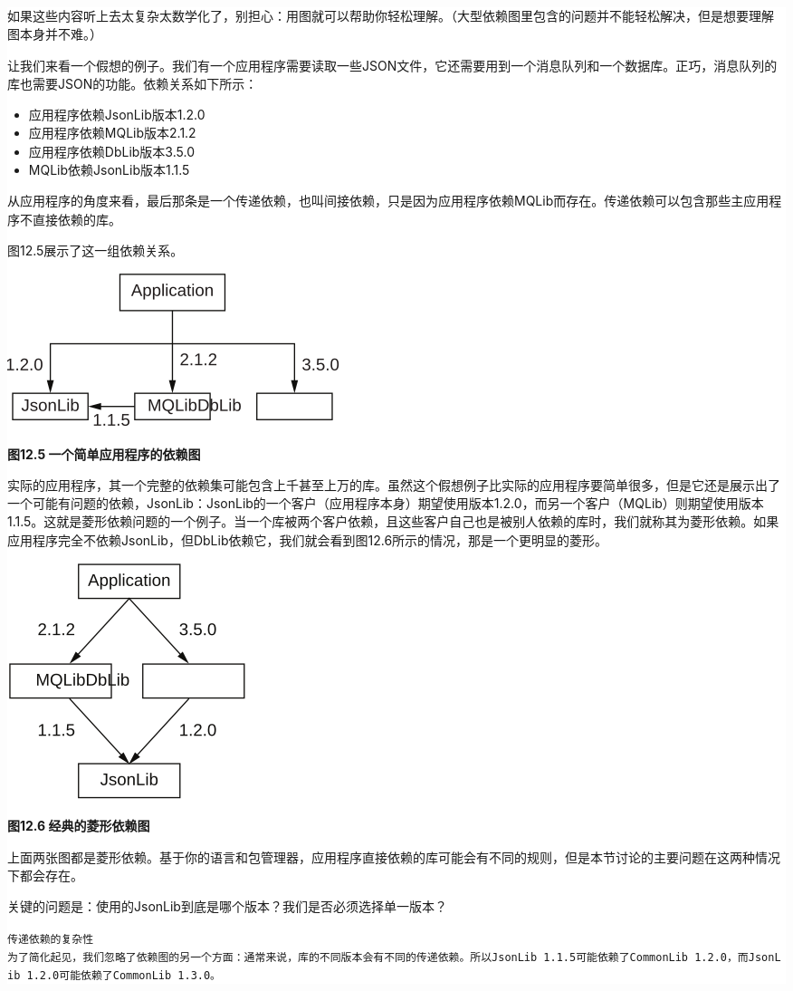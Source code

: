 如果这些内容听上去太复杂太数学化了，别担心：用图就可以帮助你轻松理解。（大型依赖图里包含的问题并不能轻松解决，但是想要理解图本身并不难。）

让我们来看一个假想的例子。我们有一个应用程序需要读取一些JSON文件，它还需要用到一个消息队列和一个数据库。正巧，消息队列的库也需要JSON的功能。依赖关系如下所示：

* 应用程序依赖JsonLib版本1.2.0
* 应用程序依赖MQLib版本2.1.2
* 应用程序依赖DbLib版本3.5.0
* MQLib依赖JsonLib版本1.1.5

从应用程序的角度来看，最后那条是一个传递依赖，也叫间接依赖，只是因为应用程序依赖MQLib而存在。传递依赖可以包含那些主应用程序不直接依赖的库。

图12.5展示了这一组依赖关系。

![12.5](12-5.svg)

**图12.5 一个简单应用程序的依赖图**

实际的应用程序，其一个完整的依赖集可能包含上千甚至上万的库。虽然这个假想例子比实际的应用程序要简单很多，但是它还是展示出了一个可能有问题的依赖，JsonLib：JsonLib的一个客户（应用程序本身）期望使用版本1.2.0，而另一个客户（MQLib）则期望使用版本1.1.5。这就是菱形依赖问题的一个例子。当一个库被两个客户依赖，且这些客户自己也是被别人依赖的库时，我们就称其为菱形依赖。如果应用程序完全不依赖JsonLib，但DbLib依赖它，我们就会看到图12.6所示的情况，那是一个更明显的菱形。

![12.6](12-6.svg)

**图12.6 经典的菱形依赖图**

上面两张图都是菱形依赖。基于你的语言和包管理器，应用程序直接依赖的库可能会有不同的规则，但是本节讨论的主要问题在这两种情况下都会存在。

关键的问题是：使用的JsonLib到底是哪个版本？我们是否必须选择单一版本？

```
传递依赖的复杂性
为了简化起见，我们忽略了依赖图的另一个方面：通常来说，库的不同版本会有不同的传递依赖。所以JsonLib 1.1.5可能依赖了CommonLib 1.2.0，而JsonLib 1.2.0可能依赖了CommonLib 1.3.0。
```
